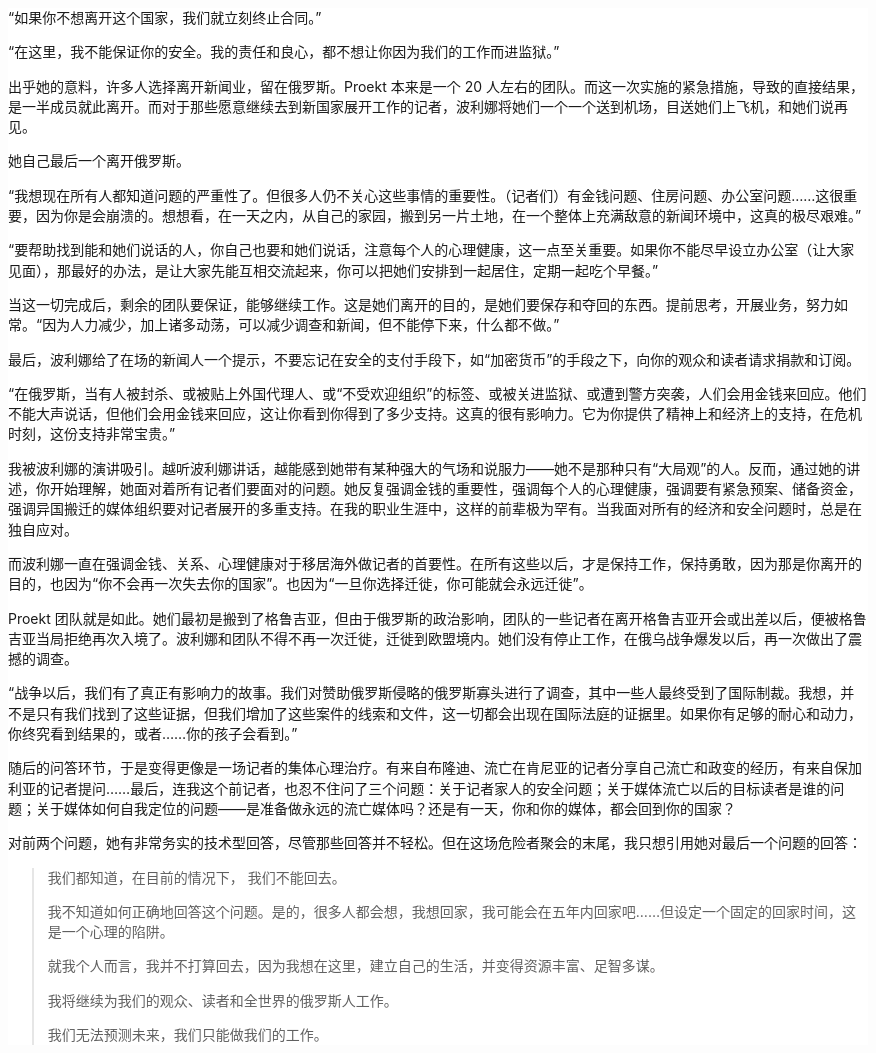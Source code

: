 
“如果你不想离开这个国家，我们就立刻终止合同。”


“在这里，我不能保证你的安全。我的责任和良心，都不想让你因为我们的工作而进监狱。”


出乎她的意料，许多人选择离开新闻业，留在俄罗斯。Proekt 本来是一个 20 人左右的团队。而这一次实施的紧急措施，导致的直接结果，是一半成员就此离开。而对于那些愿意继续去到新国家展开工作的记者，波利娜将她们一个一个送到机场，目送她们上飞机，和她们说再见。


她自己最后一个离开俄罗斯。


“我想现在所有人都知道问题的严重性了。但很多人仍不关心这些事情的重要性。（记者们）有金钱问题、住房问题、办公室问题……这很重要，因为你是会崩溃的。想想看，在一天之内，从自己的家园，搬到另一片土地，在一个整体上充满敌意的新闻环境中，这真的极尽艰难。”


“要帮助找到能和她们说话的人，你自己也要和她们说话，注意每个人的心理健康，这一点至关重要。如果你不能尽早设立办公室（让大家见面），那最好的办法，是让大家先能互相交流起来，你可以把她们安排到一起居住，定期一起吃个早餐。”


当这一切完成后，剩余的团队要保证，能够继续工作。这是她们离开的目的，是她们要保存和夺回的东西。提前思考，开展业务，努力如常。“因为人力减少，加上诸多动荡，可以减少调查和新闻，但不能停下来，什么都不做。”


最后，波利娜给了在场的新闻人一个提示，不要忘记在安全的支付手段下，如“加密货币”的手段之下，向你的观众和读者请求捐款和订阅。


“在俄罗斯，当有人被封杀、或被贴上外国代理人、或“不受欢迎组织”的标签、或被关进监狱、或遭到警方突袭，人们会用金钱来回应。他们不能大声说话，但他们会用金钱来回应，这让你看到你得到了多少支持。这真的很有影响力。它为你提供了精神上和经济上的支持，在危机时刻，这份支持非常宝贵。”


我被波利娜的演讲吸引。越听波利娜讲话，越能感到她带有某种强大的气场和说服力——她不是那种只有“大局观”的人。反而，通过她的讲述，你开始理解，她面对着所有记者们要面对的问题。她反复强调金钱的重要性，强调每个人的心理健康，强调要有紧急预案、储备资金，强调异国搬迁的媒体组织要对记者展开的多重支持。在我的职业生涯中，这样的前辈极为罕有。当我面对所有的经济和安全问题时，总是在独自应对。


而波利娜一直在强调金钱、关系、心理健康对于移居海外做记者的首要性。在所有这些以后，才是保持工作，保持勇敢，因为那是你离开的目的，也因为“你不会再一次失去你的国家”。也因为“一旦你选择迁徙，你可能就会永远迁徙”。


Proekt 团队就是如此。她们最初是搬到了格鲁吉亚，但由于俄罗斯的政治影响，团队的一些记者在离开格鲁吉亚开会或出差以后，便被格鲁吉亚当局拒绝再次入境了。波利娜和团队不得不再一次迁徙，迁徙到欧盟境内。她们没有停止工作，在俄乌战争爆发以后，再一次做出了震撼的调查。


“战争以后，我们有了真正有影响力的故事。我们对赞助俄罗斯侵略的俄罗斯寡头进行了调查，其中一些人最终受到了国际制裁。我想，并不是只有我们找到了这些证据，但我们增加了这些案件的线索和文件，这一切都会出现在国际法庭的证据里。如果你有足够的耐心和动力，你终究看到结果的，或者……你的孩子会看到。”


随后的问答环节，于是变得更像是一场记者的集体心理治疗。有来自布隆迪、流亡在肯尼亚的记者分享自己流亡和政变的经历，有来自保加利亚的记者提问……最后，连我这个前记者，也忍不住问了三个问题：关于记者家人的安全问题；关于媒体流亡以后的目标读者是谁的问题；关于媒体如何自我定位的问题——是准备做永远的流亡媒体吗？还是有一天，你和你的媒体，都会回到你的国家？


对前两个问题，她有非常务实的技术型回答，尽管那些回答并不轻松。但在这场危险者聚会的末尾，我只想引用她对最后一个问题的回答：



> 我们都知道，在目前的情况下， 我们不能回去。
> 
> 
> 我不知道如何正确地回答这个问题。是的，很多人都会想，我想回家，我可能会在五年内回家吧……但设定一个固定的回家时间，这是一个心理的陷阱。
> 
> 
> 就我个人而言，我并不打算回去，因为我想在这里，建立自己的生活，并变得资源丰富、足智多谋。
> 
> 
> 我将继续为我们的观众、读者和全世界的俄罗斯人工作。
> 
> 
> 我们无法预测未来，我们只能做我们的工作。

